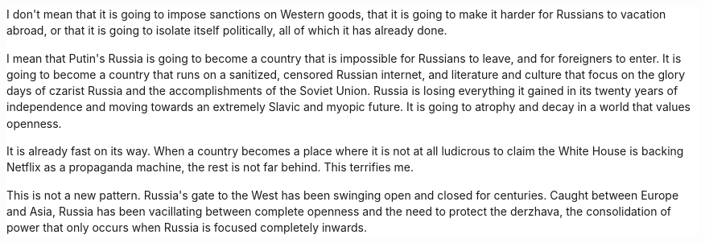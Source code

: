 I don't mean that it is going to impose sanctions on Western goods, that it is going to make it harder for Russians to vacation abroad, or that it is going to isolate itself politically, all of which it has already done. 

I mean that Putin's Russia is going to become a country that is impossible for Russians to leave, and for foreigners to enter. It is going to become a country that runs on a sanitized, censored Russian internet, and literature and culture that focus on the glory days of czarist Russia and the accomplishments of the Soviet Union.  Russia is losing everything it gained in its twenty years of independence and moving towards an extremely Slavic and myopic future. It is going to atrophy and decay in a world that values openness.

It is already fast on its way. When a country becomes a place where it is not at all ludicrous to claim the White House is backing Netflix as a propaganda machine, the rest is not far behind. This terrifies me. 

This is not a new pattern.  Russia's gate to the West has been swinging open and closed for centuries. Caught between Europe and Asia, Russia has been vacillating between complete openness and the need to protect the derzhava, the consolidation of power that only occurs when Russia is focused completely inwards.
